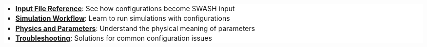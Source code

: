 - **[Input File Reference](input-file-reference.md)**: See how configurations become SWASH input
- **[Simulation Workflow](simulation-workflow.md)**: Learn to run simulations with configurations  
- **[Physics and Parameters](physics-and-parameters.md)**: Understand the physical meaning of parameters
- **[Troubleshooting](troubleshooting.md)**: Solutions for common configuration issues